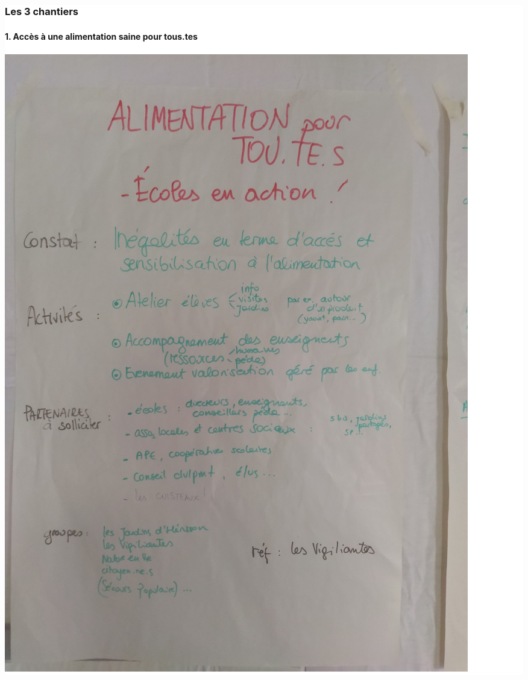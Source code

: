 ### Les 3 chantiers

#### 1. Accès à une alimentation saine pour tous.tes

![Poster de l'accès à une alimentation saine pour tous.tes](alimentation-pour-toustes.jpg)
